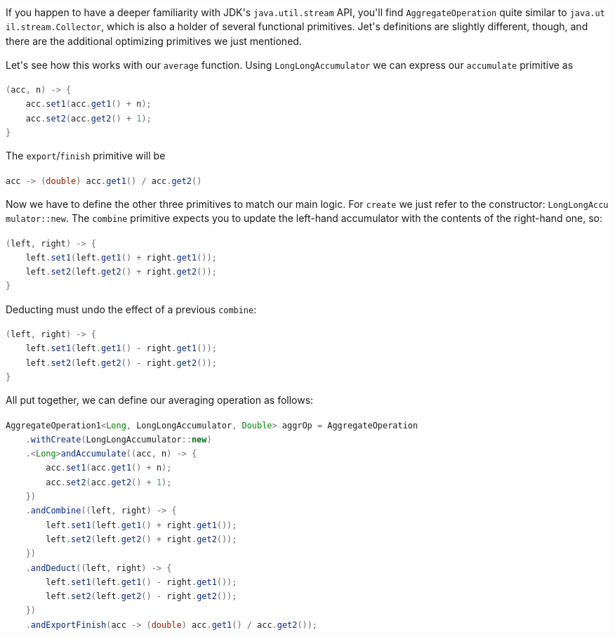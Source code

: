 If you happen to have a deeper familiarity with JDK's `java.util.stream`
API, you'll find `AggregateOperation` quite similar to
`java.util.stream.Collector`, which is also a holder of several
functional primitives. Jet's definitions are slightly different, though,
and there are the additional optimizing primitives we just mentioned.

Let's see how this works with our `average` function. Using
`LongLongAccumulator` we can express our `accumulate` primitive as

```java
(acc, n) -> {
    acc.set1(acc.get1() + n);
    acc.set2(acc.get2() + 1);
}
```

The `export`/`finish` primitive will be

```java
acc -> (double) acc.get1() / acc.get2()
```

Now we have to define the other three primitives to match our main
logic. For `create` we just refer to the constructor:
`LongLongAccumulator::new`. The `combine` primitive expects you to
update the left-hand accumulator with the contents of the right-hand
one, so:

```java
(left, right) -> {
    left.set1(left.get1() + right.get1());
    left.set2(left.get2() + right.get2());
}
```

Deducting must undo the effect of a previous `combine`:

```java
(left, right) -> {
    left.set1(left.get1() - right.get1());
    left.set2(left.get2() - right.get2());
}
```

All put together, we can define our averaging operation as follows:

```java
AggregateOperation1<Long, LongLongAccumulator, Double> aggrOp = AggregateOperation
    .withCreate(LongLongAccumulator::new)
    .<Long>andAccumulate((acc, n) -> {
        acc.set1(acc.get1() + n);
        acc.set2(acc.get2() + 1);
    })
    .andCombine((left, right) -> {
        left.set1(left.get1() + right.get1());
        left.set2(left.get2() + right.get2());
    })
    .andDeduct((left, right) -> {
        left.set1(left.get1() - right.get1());
        left.set2(left.get2() - right.get2());
    })
    .andExportFinish(acc -> (double) acc.get1() / acc.get2());
```
